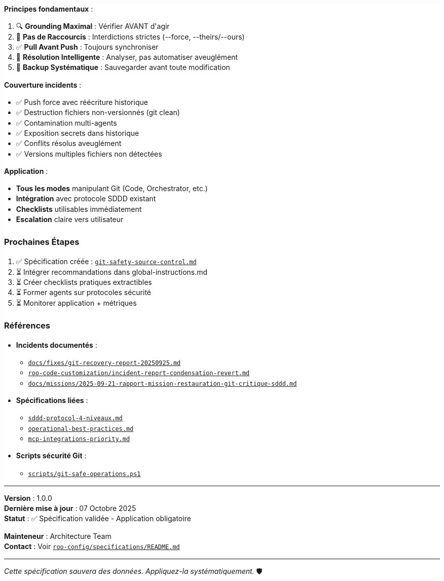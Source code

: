 **Principes fondamentaux** :

1. 🔍 **Grounding Maximal** : Vérifier AVANT d'agir
2. 🚫 **Pas de Raccourcis** : Interdictions strictes (--force, --theirs/--ours)
3. ✅ **Pull Avant Push** : Toujours synchroniser
4. 🧠 **Résolution Intelligente** : Analyser, pas automatiser aveuglément
5. 💾 **Backup Systématique** : Sauvegarder avant toute modification

**Couverture incidents** :

- ✅ Push force avec réécriture historique
- ✅ Destruction fichiers non-versionnés (git clean)
- ✅ Contamination multi-agents
- ✅ Exposition secrets dans historique
- ✅ Conflits résolus aveuglément
- ✅ Versions multiples fichiers non détectées

**Application** :

- **Tous les modes** manipulant Git (Code, Orchestrator, etc.)
- **Intégration** avec protocole SDDD existant
- **Checklists** utilisables immédiatement
- **Escalation** claire vers utilisateur

### Prochaines Étapes

1. ✅ Spécification créée : [`git-safety-source-control.md`](git-safety-source-control.md)
2. ⏳ Intégrer recommandations dans global-instructions.md
3. ⏳ Créer checklists pratiques extractibles
4. ⏳ Former agents sur protocoles sécurité
5. ⏳ Monitorer application + métriques

### Références

- **Incidents documentés** :
  - [`docs/fixes/git-recovery-report-20250925.md`](../../docs/fixes/git-recovery-report-20250925.md)
  - [`roo-code-customization/incident-report-condensation-revert.md`](../../roo-code-customization/incident-report-condensation-revert.md)
  - [`docs/missions/2025-09-21-rapport-mission-restauration-git-critique-sddd.md`](../../docs/missions/2025-09-21-rapport-mission-restauration-git-critique-sddd.md)

- **Spécifications liées** :
  - [`sddd-protocol-4-niveaux.md`](sddd-protocol-4-niveaux.md)
  - [`operational-best-practices.md`](operational-best-practices.md)
  - [`mcp-integrations-priority.md`](mcp-integrations-priority.md)

- **Scripts sécurité Git** :
  - [`scripts/git-safe-operations.ps1`](../../scripts/git-safe-operations.ps1)

---

**Version** : 1.0.0  
**Dernière mise à jour** : 07 Octobre 2025  
**Statut** : ✅ Spécification validée - Application obligatoire

**Mainteneur** : Architecture Team  
**Contact** : Voir [`roo-config/specifications/README.md`](README.md)

---

*Cette spécification sauvera des données. Appliquez-la systématiquement.* 🛡️